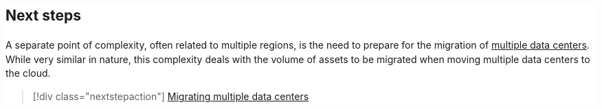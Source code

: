 ## Next steps

A separate point of complexity, often related to multiple regions, is the need to prepare for the migration of [multiple data centers](./multiple-data-centers.md). While very similar in nature, this complexity deals with the volume of assets to be migrated when moving multiple data centers to the cloud.

> [!div class="nextstepaction"]
> [Migrating multiple data centers](./multiple-data-centers.md)